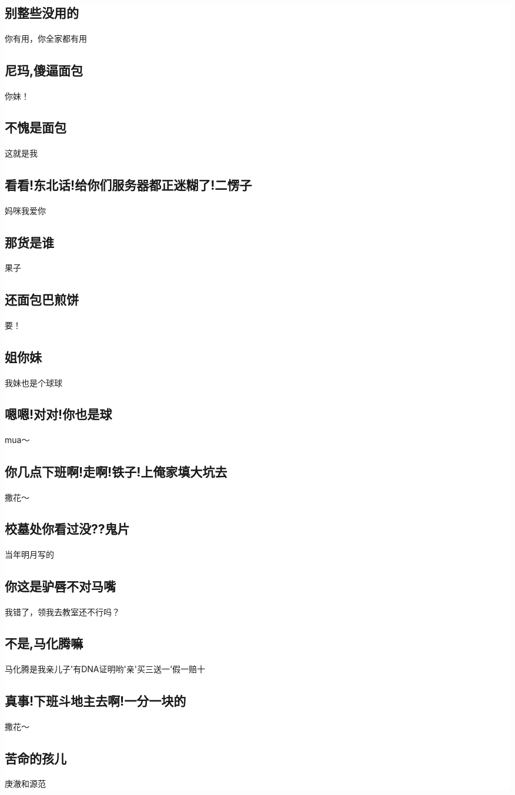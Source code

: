## 别整些没用的
你有用，你全家都有用

## 尼玛,傻逼面包
你妹！

## 不愧是面包
这就是我

## 看看!东北话!给你们服务器都正迷糊了!二愣子
妈咪我爱你

## 那货是谁
果子

## 还面包巴煎饼
要！

## 姐你妹
我妹也是个球球

## 嗯嗯!对对!你也是球
mua〜

## 你几点下班啊!走啊!铁子!上俺家填大坑去
撒花〜

## 校墓处你看过没??鬼片
当年明月写的

## 你这是驴唇不对马嘴
我错了，领我去教室还不行吗？

## 不是,马化腾嘛
马化腾是我亲儿子'有DNA证明哟'亲'买三送一'假一赔十

## 真事!下班斗地主去啊!一分一块的
撒花〜

## 苦命的孩儿
庚澈和源范
